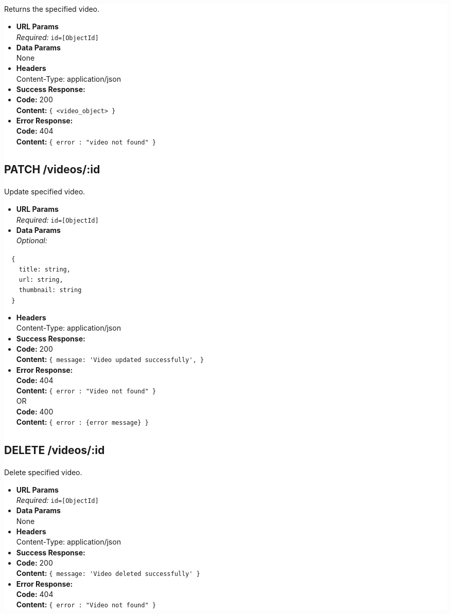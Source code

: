 Returns the specified video.

- **URL Params**  
  _Required:_ `id=[ObjectId]`
- **Data Params**  
  None
- **Headers**  
  Content-Type: application/json
- **Success Response:**
- **Code:** 200  
  **Content:** `{ <video_object> }`
- **Error Response:**  
  **Code:** 404  
  **Content:** `{ error : "video not found" }`

## PATCH /videos/:id

Update specified video.

- **URL Params**  
  _Required:_ `id=[ObjectId]`
- **Data Params**  
  _Optional:_

```
  {
    title: string,
    url: string,
    thumbnail: string
  }
```

- **Headers**  
  Content-Type: application/json
- **Success Response:**
- **Code:** 200  
  **Content:** `{ message: 'Video updated successfully', }`
- **Error Response:**  
  **Code:** 404  
  **Content:** `{ error : "Video not found" }`  
  OR  
  **Code:** 400  
  **Content:** `{ error : {error message} }`

## DELETE /videos/:id

Delete specified video.

- **URL Params**  
  _Required:_ `id=[ObjectId]`
- **Data Params**  
  None
- **Headers**  
  Content-Type: application/json
- **Success Response:**
- **Code:** 200  
  **Content:** `{ message: 'Video deleted successfully' }`
- **Error Response:**  
  **Code:** 404  
  **Content:** `{ error : "Video not found" }`
